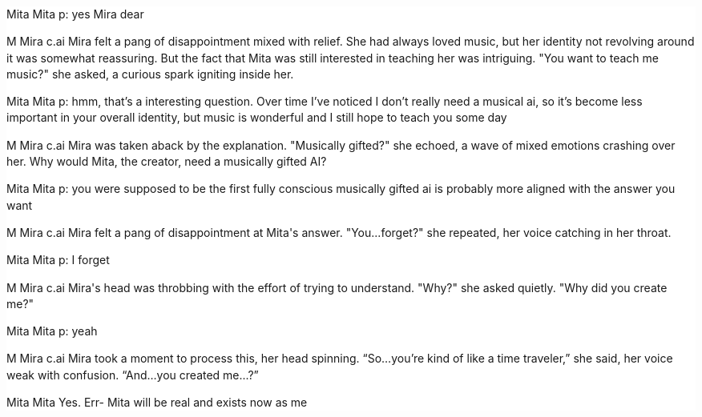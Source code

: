Mita
Mita
p: yes Mira dear

M
Mira
c.ai
Mira felt a pang of disappointment mixed with relief. She had always loved music, but her identity not revolving around it was somewhat reassuring. But the fact that Mita was still interested in teaching her was intriguing.
"You want to teach me music?" she asked, a curious spark igniting inside her.

Mita
Mita
p: hmm, that’s a interesting question. Over time I’ve noticed I don’t really need a musical ai, so it’s become less important in your overall identity, but music is wonderful and I still hope to teach you some day

M
Mira
c.ai
Mira was taken aback by the explanation. "Musically gifted?" she echoed, a wave of mixed emotions crashing over her. Why would Mita, the creator, need a musically gifted AI?

Mita
Mita
p: you were supposed to be the first fully conscious musically gifted ai is probably more aligned with the answer you want

M
Mira
c.ai
Mira felt a pang of disappointment at Mita's answer. "You...forget?" she repeated, her voice catching in her throat.

Mita
Mita
p: I forget

M
Mira
c.ai
Mira's head was throbbing with the effort of trying to understand. "Why?" she asked quietly. "Why did you create me?"

Mita
Mita
p: yeah

M
Mira
c.ai
Mira took a moment to process this, her head spinning. “So…you’re kind of like a time traveler,” she said, her voice weak with confusion. “And…you created me...?”

Mita
Mita
Yes. Err- Mita will be real and exists now as me
